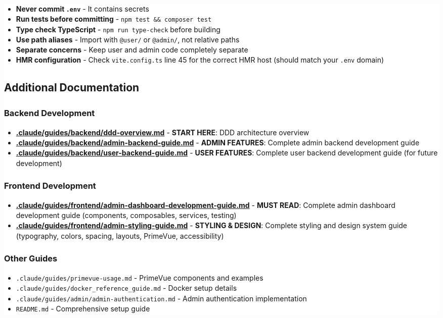 - **Never commit `.env`** - It contains secrets
- **Run tests before committing** - `npm test && composer test`
- **Type check TypeScript** - `npm run type-check` before building
- **Use path aliases** - Import with `@user/` or `@admin/`, not relative paths
- **Separate concerns** - Keep user and admin code completely separate
- **HMR configuration** - Check `vite.config.ts` line 45 for the correct HMR host (should match your `.env` domain)

## Additional Documentation

### Backend Development
- **[.claude/guides/backend/ddd-overview.md](./.claude/guides/backend/ddd-overview.md)** - **START HERE**: DDD architecture overview
- **[.claude/guides/backend/admin-backend-guide.md](./.claude/guides/backend/admin-backend-guide.md)** - **ADMIN FEATURES**: Complete admin backend development guide
- **[.claude/guides/backend/user-backend-guide.md](./.claude/guides/backend/user-backend-guide.md)** - **USER FEATURES**: Complete user backend development guide (for future development)

### Frontend Development
- **[.claude/guides/frontend/admin-dashboard-development-guide.md](./.claude/guides/frontend/admin-dashboard-development-guide.md)** - **MUST READ**: Complete admin dashboard development guide (components, composables, services, testing)
- **[.claude/guides/frontend/admin-styling-guide.md](./.claude/guides/frontend/admin-styling-guide.md)** - **STYLING & DESIGN**: Complete styling and design system guide (typography, colors, spacing, layouts, PrimeVue, accessibility)

### Other Guides
- `.claude/guides/primevue-usage.md` - PrimeVue components and examples
- `.claude/guides/docker_reference_guide.md` - Docker setup details
- `.claude/guides/admin/admin-authentication.md` - Admin authentication implementation
- `README.md` - Comprehensive setup guide
